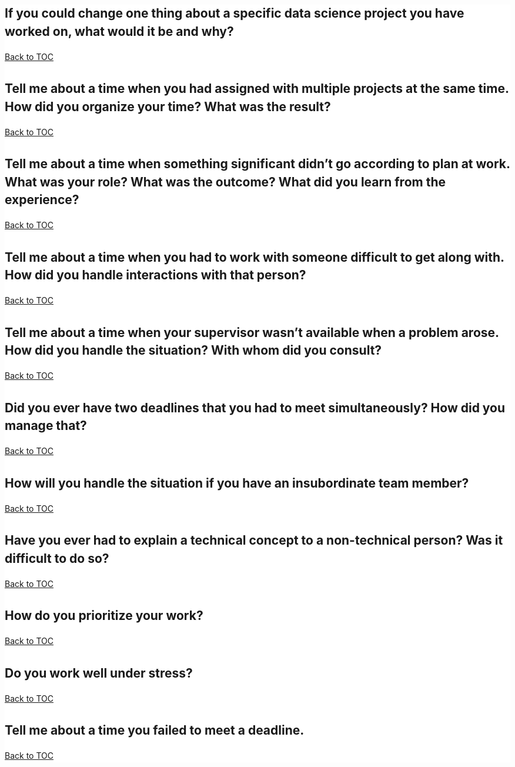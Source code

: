 
## If you could change one thing about a specific data science project you have worked on, what would it be and why?
[Back to TOC](#Behavioral-Questions)


## Tell me about a time when you had assigned with multiple projects at the same time. How did you organize your time? What was the result?
[Back to TOC](#Behavioral-Questions)


## Tell me about a time when something significant didn’t go according to plan at work. What was your role? What was the outcome? What did you learn from the experience?
[Back to TOC](#Behavioral-Questions)


## Tell me about a time when you had to work with someone difficult to get along with. How did you handle interactions with that person?
[Back to TOC](#Behavioral-Questions)


## Tell me about a time when your supervisor wasn’t available when a problem arose. How did you handle the situation? With whom did you consult?
[Back to TOC](#Behavioral-Questions)


## Did you ever have two deadlines that you had to meet simultaneously? How did you manage that?
[Back to TOC](#Behavioral-Questions)


## How will you handle the situation if you have an insubordinate team member?
[Back to TOC](#Behavioral-Questions)


## Have you ever had to explain a technical concept to a non-technical person? Was it difficult to do so?
[Back to TOC](#Behavioral-Questions)


## How do you prioritize your work?
[Back to TOC](#Behavioral-Questions)


## Do you work well under stress?
[Back to TOC](#Behavioral-Questions)


## Tell me about a time you failed to meet a deadline.
[Back to TOC](#Behavioral-Questions)

